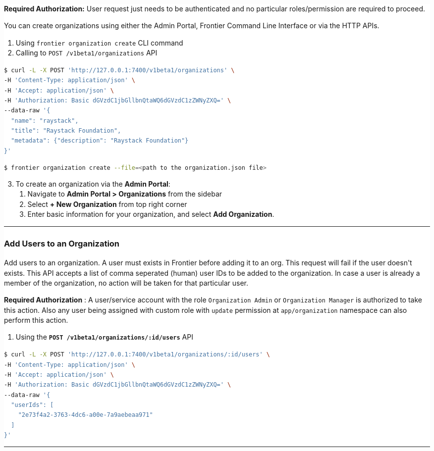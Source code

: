 **Required Authorization:** User request just needs to be authenticated and no particular roles/permission are required to proceed.

You can create organizations using either the Admin Portal, Frontier Command Line Interface or via the HTTP APIs.

1. Using `frontier organization create` CLI command
2. Calling to `POST /v1beta1/organizations` API

<Tabs groupId="api">
  <TabItem value="http" label="HTTP">

```bash
$ curl -L -X POST 'http://127.0.0.1:7400/v1beta1/organizations' \
-H 'Content-Type: application/json' \
-H 'Accept: application/json' \
-H 'Authorization: Basic dGVzdC1jbGllbnQtaWQ6dGVzdC1zZWNyZXQ=' \
--data-raw '{
  "name": "raystack",
  "title": "Raystack Foundation",
  "metadata": {"description": "Raystack Foundation"}
}'
```

  </TabItem>
<TabItem value="cli" label="CLI" default>

```bash
$ frontier organization create --file=<path to the organization.json file>
```

  </TabItem>
</Tabs>

3. To create an organization via the **Admin Portal**:
   1. Navigate to **Admin Portal > Organizations** from the sidebar
   2. Select **+ New Organization** from top right corner
   3. Enter basic information for your organization, and select **Add Organization**.

---

### Add Users to an Organization

Add users to an organization. A user must exists in Frontier before adding it to an org. This request will fail if the user doesn't exists. This API accepts a list of comma seperated (human) user IDs to be added to the organization. In case a user is already a member of the organization, no action will be taken for that particular user.

**Required Authorization** : A user/service account with the role `Organization Admin` or `Organization Manager` is authorized to take this action. Also any user being assigned with custom role with `update` permission at `app/organization` namespace can also perform this action.

1. Using the **`POST /v1beta1/organizations/:id/users`** API

```bash
$ curl -L -X POST 'http://127.0.0.1:7400/v1beta1/organizations/:id/users' \
-H 'Content-Type: application/json' \
-H 'Accept: application/json' \
-H 'Authorization: Basic dGVzdC1jbGllbnQtaWQ6dGVzdC1zZWNyZXQ=' \
--data-raw '{
  "userIds": [
    "2e73f4a2-3763-4dc6-a00e-7a9aebeaa971"
  ]
}'
```

---
